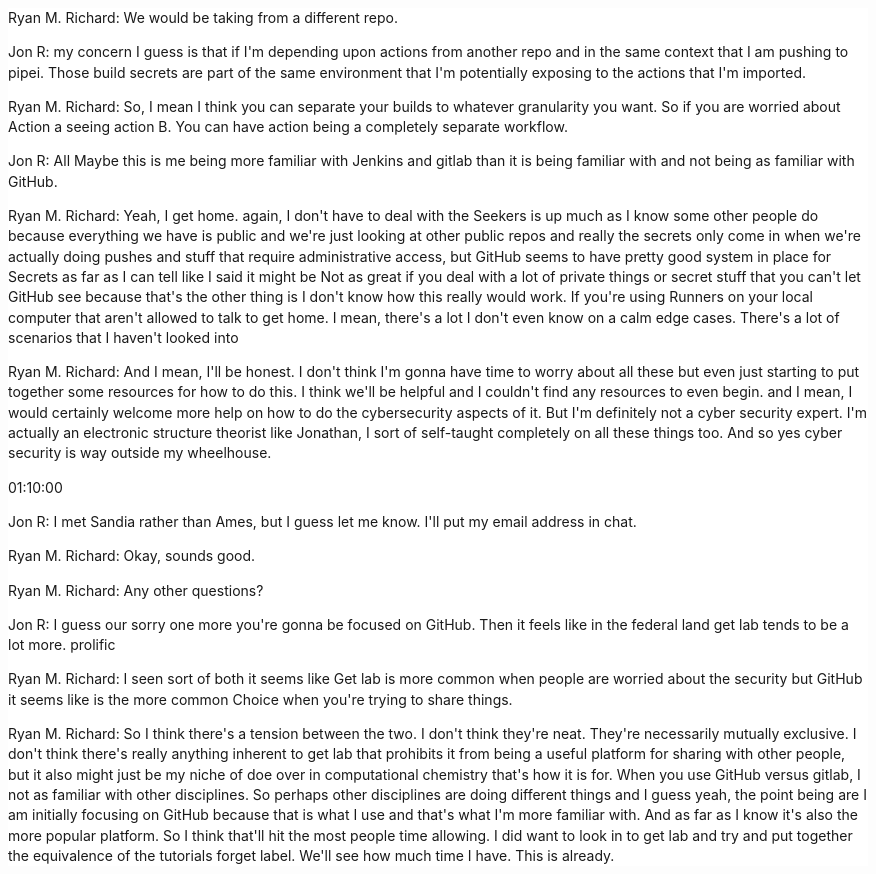 Ryan M. Richard: We would be taking from a different repo.

Jon R: my concern I guess is that if I'm depending upon actions from another
repo and in the same context that I am pushing to pipei. Those build secrets
are part of the same environment that I'm potentially exposing to the actions
that I'm imported.

Ryan M. Richard: So, I mean I think you can separate your builds to whatever
granularity you want. So if you are worried about Action a seeing action B. You
can have action being a completely separate workflow.

Jon R: All Maybe this is me being more familiar with Jenkins and gitlab than it
is being familiar with and not being as familiar with GitHub.

Ryan M. Richard: Yeah, I get home. again, I don't have to deal with the Seekers
is up much as I know some other people do because everything we have is public
and we're just looking at other public repos and really the secrets only come
in when we're actually doing pushes and stuff that require administrative
access, but GitHub seems to have pretty good system in place for Secrets as far
as I can tell like I said it might be Not as great if you deal with a lot of
private things or secret stuff that you can't let GitHub see because that's the
other thing is I don't know how this really would work. If you're using Runners
on your local computer that aren't allowed to talk to get home. I mean, there's
a lot I don't even know on a calm edge cases. There's a lot of scenarios that I
haven't looked into

Ryan M. Richard: And I mean, I'll be honest. I don't think I'm gonna have time
to worry about all these but even just starting to put together some resources
for how to do this. I think we'll be helpful and I couldn't find any resources
to even begin. and I mean, I would certainly welcome more help on how to do the
cybersecurity aspects of it. But I'm definitely not a cyber security expert.
I'm actually an electronic structure theorist like Jonathan, I sort of
self-taught completely on all these things too. And so yes cyber security is
way outside my wheelhouse.

01:10:00

Jon R: I met Sandia rather than Ames, but I guess let me know. I'll put my
email address in chat.

Ryan M. Richard: Okay, sounds good.

Ryan M. Richard: Any other questions?

Jon R: I guess our sorry one more you're gonna be focused on GitHub. Then it
feels like in the federal land get lab tends to be a lot more. prolific

Ryan M. Richard: I seen sort of both it seems like Get lab is more common when
people are worried about the security but GitHub it seems like is the more
common Choice when you're trying to share things.

Ryan M. Richard: So I think there's a tension between the two. I don't think
they're neat. They're necessarily mutually exclusive. I don't think there's
really anything inherent to get lab that prohibits it from being a useful
platform for sharing with other people, but it also might just be my niche of
doe over in computational chemistry that's how it is for. When you use GitHub
versus gitlab, I not as familiar with other disciplines. So perhaps other
disciplines are doing different things and I guess yeah, the point being are I
am initially focusing on GitHub because that is what I use and that's what I'm
more familiar with. And as far as I know it's also the more popular platform.
So I think that'll hit the most people time allowing. I did want to look in to
get lab and try and put together the equivalence of the tutorials forget label.
We'll see how much time I have. This is already.
